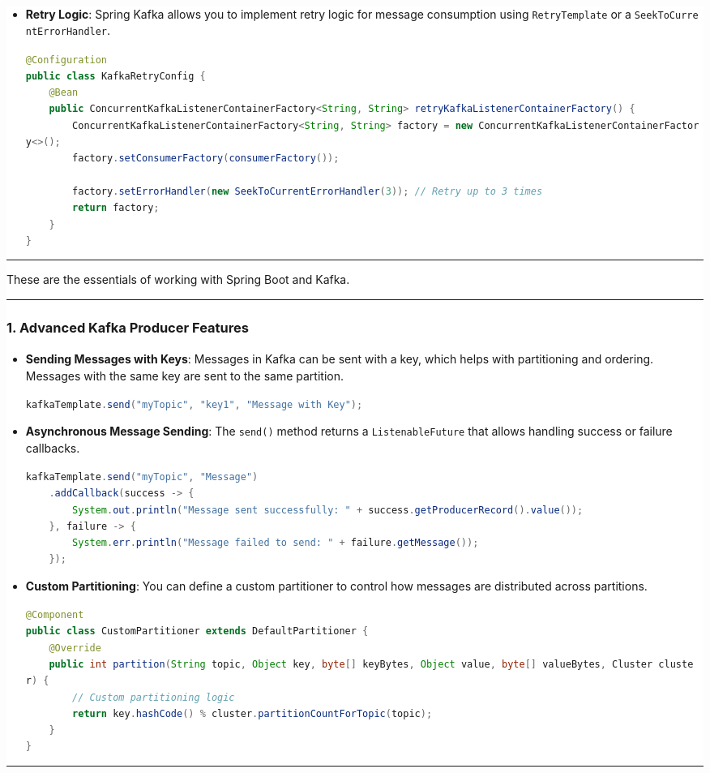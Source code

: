 - **Retry Logic**:
  Spring Kafka allows you to implement retry logic for message consumption using `RetryTemplate` or a `SeekToCurrentErrorHandler`.
  ```java
  @Configuration
  public class KafkaRetryConfig {
      @Bean
      public ConcurrentKafkaListenerContainerFactory<String, String> retryKafkaListenerContainerFactory() {
          ConcurrentKafkaListenerContainerFactory<String, String> factory = new ConcurrentKafkaListenerContainerFactory<>();
          factory.setConsumerFactory(consumerFactory());

          factory.setErrorHandler(new SeekToCurrentErrorHandler(3)); // Retry up to 3 times
          return factory;
      }
  }
  ```

---

These are the essentials of working with Spring Boot and Kafka.

---

### **1. Advanced Kafka Producer Features**

- **Sending Messages with Keys**:
  Messages in Kafka can be sent with a key, which helps with partitioning and ordering. Messages with the same key are sent to the same partition.
  ```java
  kafkaTemplate.send("myTopic", "key1", "Message with Key");
  ```

- **Asynchronous Message Sending**:
  The `send()` method returns a `ListenableFuture` that allows handling success or failure callbacks.
  ```java
  kafkaTemplate.send("myTopic", "Message")
      .addCallback(success -> {
          System.out.println("Message sent successfully: " + success.getProducerRecord().value());
      }, failure -> {
          System.err.println("Message failed to send: " + failure.getMessage());
      });
  ```

- **Custom Partitioning**:
  You can define a custom partitioner to control how messages are distributed across partitions.
  ```java
  @Component
  public class CustomPartitioner extends DefaultPartitioner {
      @Override
      public int partition(String topic, Object key, byte[] keyBytes, Object value, byte[] valueBytes, Cluster cluster) {
          // Custom partitioning logic
          return key.hashCode() % cluster.partitionCountForTopic(topic);
      }
  }
  ```

---